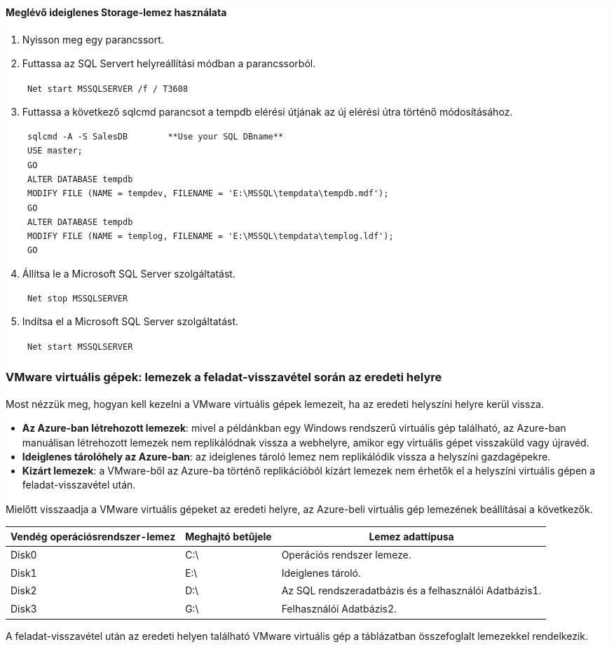 #### <a name="use-an-existing-temporary-storage-disk"></a>Meglévő ideiglenes Storage-lemez használata 

1. Nyisson meg egy parancssort.
2. Futtassa az SQL Servert helyreállítási módban a parancssorból.

        Net start MSSQLSERVER /f / T3608

3. Futtassa a következő sqlcmd parancsot a tempdb elérési útjának az új elérési útra történő módosításához.

        sqlcmd -A -S SalesDB        **Use your SQL DBname**
        USE master;     
        GO      
        ALTER DATABASE tempdb       
        MODIFY FILE (NAME = tempdev, FILENAME = 'E:\MSSQL\tempdata\tempdb.mdf');
        GO      
        ALTER DATABASE tempdb       
        MODIFY FILE (NAME = templog, FILENAME = 'E:\MSSQL\tempdata\templog.ldf');       
        GO


4. Állítsa le a Microsoft SQL Server szolgáltatást.

        Net stop MSSQLSERVER
5. Indítsa el a Microsoft SQL Server szolgáltatást.

        Net start MSSQLSERVER



### <a name="vmware-vms-disks-during-failback-to-original-location"></a>VMware virtuális gépek: lemezek a feladat-visszavétel során az eredeti helyre

Most nézzük meg, hogyan kell kezelni a VMware virtuális gépek lemezeit, ha az eredeti helyszíni helyre kerül vissza.

- **Az Azure-ban létrehozott lemezek**: mivel a példánkban egy Windows rendszerű virtuális gép található, az Azure-ban manuálisan létrehozott lemezek nem replikálódnak vissza a webhelyre, amikor egy virtuális gépet visszaküld vagy újravéd.
- **Ideiglenes tárolóhely az Azure-ban**: az ideiglenes tároló lemez nem replikálódik vissza a helyszíni gazdagépekre.
- **Kizárt lemezek**: a VMware-ből az Azure-ba történő replikációból kizárt lemezek nem érhetők el a helyszíni virtuális gépen a feladat-visszavétel után.

Mielőtt visszaadja a VMware virtuális gépeket az eredeti helyre, az Azure-beli virtuális gép lemezének beállításai a következők.

**Vendég operációsrendszer-lemez** | **Meghajtó betűjele** | **Lemez adattípusa**
--- | --- | ---
Disk0 | C:\ | Operációs rendszer lemeze.
Disk1 | E:\ | Ideiglenes tároló.
Disk2 | D:\ | Az SQL rendszeradatbázis és a felhasználói Adatbázis1.
Disk3 | G:\ | Felhasználói Adatbázis2.

A feladat-visszavétel után az eredeti helyen található VMware virtuális gép a táblázatban összefoglalt lemezekkel rendelkezik.
